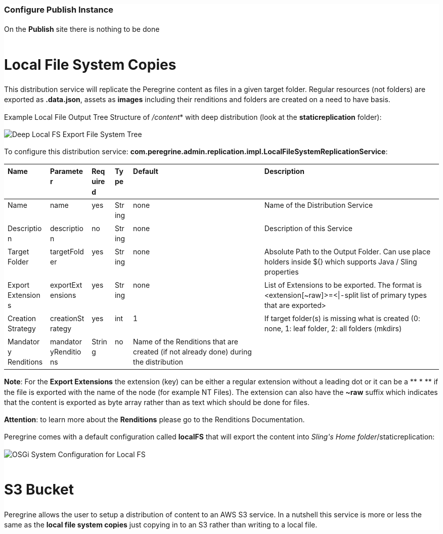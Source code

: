 ### Configure Publish Instance

On the **Publish** site there is nothing to be done

# Local File System Copies

This distribution service will replicate the Peregrine content as files in a given target folder. Regular
resources (not folders) are exported as **.data.json**, assets as **images** including their renditions
and folders are created on a need to have basis.

Example Local File Output Tree Structure of */content** with deep distribution (look at the **staticreplication**
folder):

![Deep Local FS Export File System Tree](distribution.local.file.system.result.tree.png)

To configure this distribution service: **com.peregrine.admin.replication.impl.LocalFileSystemReplicationService**:

|Name|Parameter|Required|Type|Default|Description|
|:---|:--------|:-------|:---|:------|:----------|
|Name|name|yes|String|none|Name of the Distribution Service|
|Description|description|no|String|none|Description of this Service|
|Target Folder|targetFolder|yes|String|none|Absolute Path to the Output Folder. Can use place holders inside ${} which supports Java / Sling properties|
|Export Extensions|exportExtensions|yes|String|none|List of Extensions to be exported. The format is &lt;extension[~raw]>=&lt;&vert;-split list of primary types that are exported>|
|Creation Strategy|creationStrategy|yes|int|1|If target folder(s) is missing what is created (0: none, 1: leaf folder, 2: all folders (mkdirs)|
|Mandatory Renditions|mandatoryRenditions|String|no|Name of the Renditions that are created (if not already done) during the distribution|

**Note**: For the **Export Extensions** the extension (key) can be either a regular extension without a leading dot
or it can be a ** * ** if the file is exported with the name of the node (for example NT Files). The extension can also
have the **~raw** suffix which indicates that the content is exported as byte array rather than as text which should
be done for files.

**Attention**: to learn more about the **Renditions** please go to the Renditions Documentation.

Peregrine comes with a default configuration called **localFS** that will export the content into *Sling's Home folder*/staticreplication:

![OSGi System Configuration for Local FS](distribution.local.file.system.configuration.png)

# S3 Bucket

Peregrine allows the user to setup a distribution of content to an AWS S3 service. In a nutshell
this service is more or less the same as the **local file system copies** just copying in to an
S3 rather than writing to a local file.
